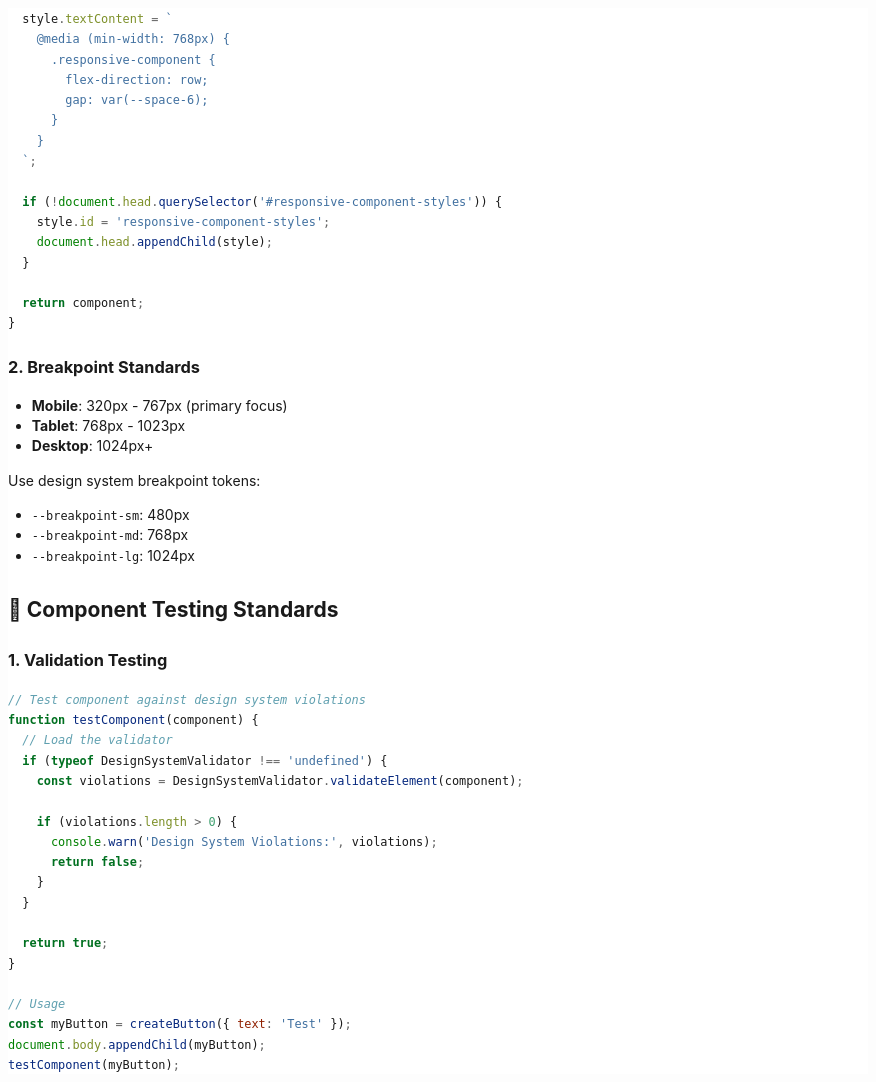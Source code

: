 ```javascript
  style.textContent = `
    @media (min-width: 768px) {
      .responsive-component {
        flex-direction: row;
        gap: var(--space-6);
      }
    }
  `;
  
  if (!document.head.querySelector('#responsive-component-styles')) {
    style.id = 'responsive-component-styles';
    document.head.appendChild(style);
  }
  
  return component;
}
```

### **2. Breakpoint Standards**

- **Mobile**: 320px - 767px (primary focus)
- **Tablet**: 768px - 1023px
- **Desktop**: 1024px+

Use design system breakpoint tokens:
- `--breakpoint-sm`: 480px
- `--breakpoint-md`: 768px
- `--breakpoint-lg`: 1024px

## 🧪 Component Testing Standards

### **1. Validation Testing**

```javascript
// Test component against design system violations
function testComponent(component) {
  // Load the validator
  if (typeof DesignSystemValidator !== 'undefined') {
    const violations = DesignSystemValidator.validateElement(component);
    
    if (violations.length > 0) {
      console.warn('Design System Violations:', violations);
      return false;
    }
  }
  
  return true;
}

// Usage
const myButton = createButton({ text: 'Test' });
document.body.appendChild(myButton);
testComponent(myButton);
```
